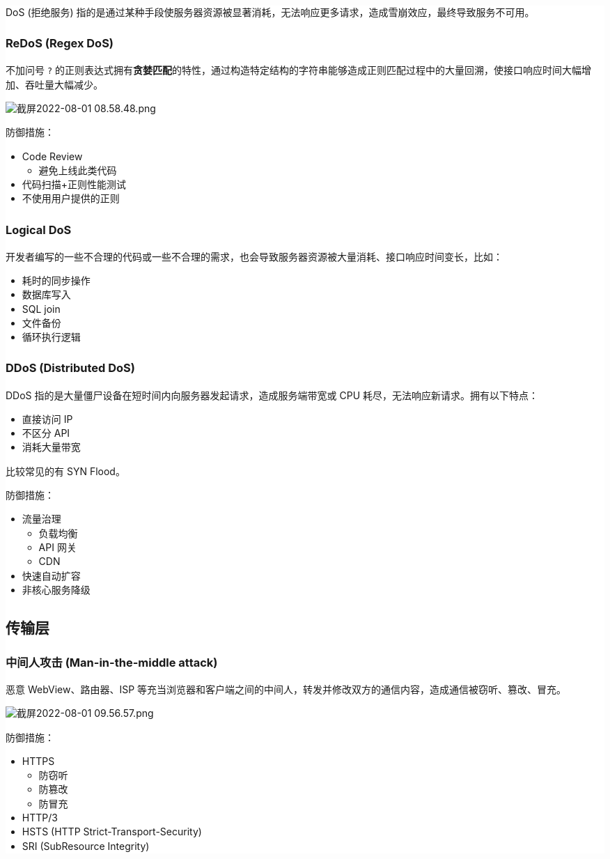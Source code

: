 DoS (拒绝服务) 指的是通过某种手段使服务器资源被显著消耗，无法响应更多请求，造成雪崩效应，最终导致服务不可用。

### ReDoS (Regex DoS)

不加问号 `?` 的正则表达式拥有**贪婪匹配**的特性，通过构造特定结构的字符串能够造成正则匹配过程中的大量回溯，使接口响应时间大幅增加、吞吐量大幅减少。

![截屏2022-08-01 08.58.48.png](https://p3-juejin.byteimg.com/tos-cn-i-k3u1fbpfcp/159221d7ebb2449abae4ab3ddf4d636a~tplv-k3u1fbpfcp-watermark.image?)

防御措施：

- Code Review
  - 避免上线此类代码
- 代码扫描+正则性能测试
- 不使用用户提供的正则

### Logical DoS

开发者编写的一些不合理的代码或一些不合理的需求，也会导致服务器资源被大量消耗、接口响应时间变长，比如：

- 耗时的同步操作
- 数据库写入
- SQL join
- 文件备份
- 循环执行逻辑

### DDoS (Distributed DoS)

DDoS 指的是大量僵尸设备在短时间内向服务器发起请求，造成服务端带宽或 CPU 耗尽，无法响应新请求。拥有以下特点：

- 直接访问 IP
- 不区分 API
- 消耗大量带宽

比较常见的有 SYN Flood。

防御措施：

- 流量治理
  - 负载均衡
  - API 网关
  - CDN
- 快速自动扩容
- 非核心服务降级

## 传输层

### 中间人攻击 (Man-in-the-middle attack)

恶意 WebView、路由器、ISP 等充当浏览器和客户端之间的中间人，转发并修改双方的通信内容，造成通信被窃听、篡改、冒充。

![截屏2022-08-01 09.56.57.png](https://p9-juejin.byteimg.com/tos-cn-i-k3u1fbpfcp/3cdf775e29a74f6b9fbf3e5119578440~tplv-k3u1fbpfcp-watermark.image?)

防御措施：

- HTTPS
  - 防窃听
  - 防篡改
  - 防冒充
- HTTP/3
- HSTS (HTTP Strict-Transport-Security)
- SRI (SubResource Integrity)
